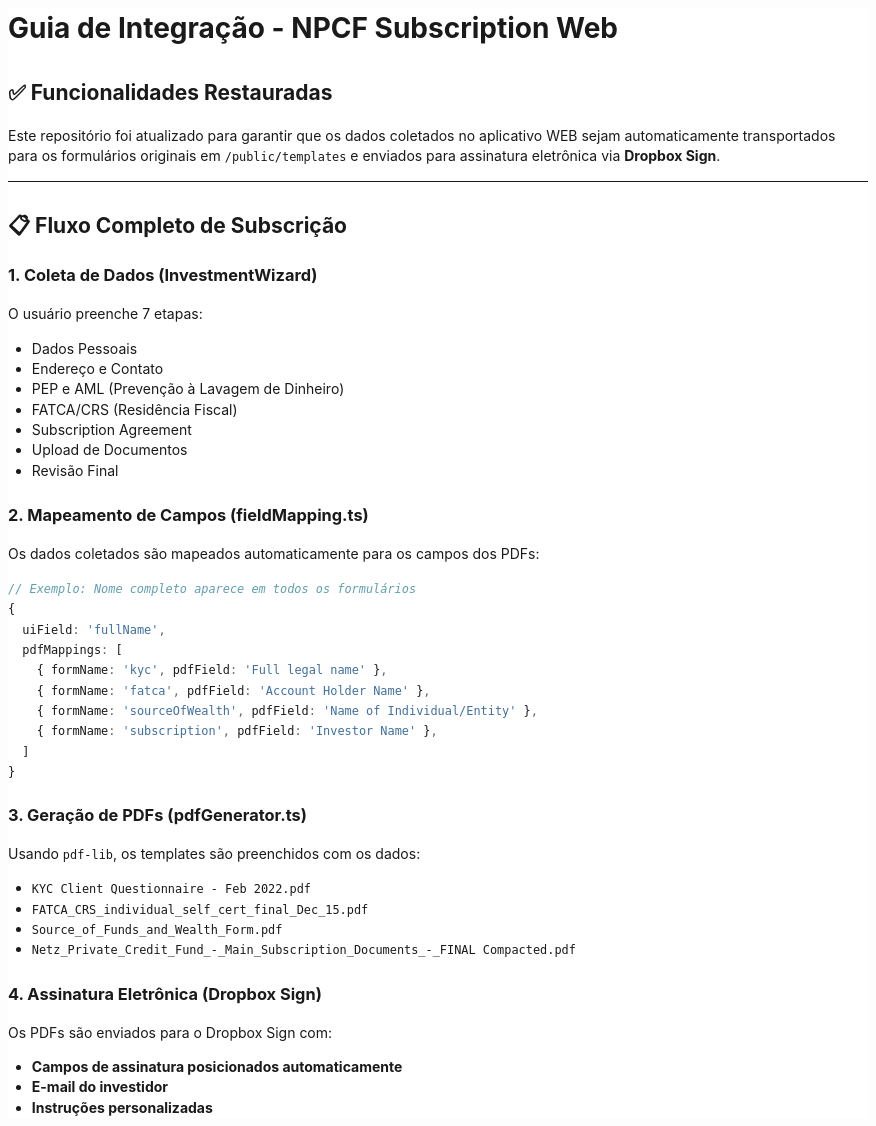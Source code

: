 # Guia de Integração - NPCF Subscription Web

## ✅ Funcionalidades Restauradas

Este repositório foi atualizado para garantir que os dados coletados no aplicativo WEB sejam automaticamente transportados para os formulários originais em `/public/templates` e enviados para assinatura eletrônica via **Dropbox Sign**.

---

## 📋 Fluxo Completo de Subscrição

### 1. **Coleta de Dados (InvestmentWizard)**
O usuário preenche 7 etapas:
- Dados Pessoais
- Endereço e Contato
- PEP e AML (Prevenção à Lavagem de Dinheiro)
- FATCA/CRS (Residência Fiscal)
- Subscription Agreement
- Upload de Documentos
- Revisão Final

### 2. **Mapeamento de Campos (fieldMapping.ts)**
Os dados coletados são mapeados automaticamente para os campos dos PDFs:
```typescript
// Exemplo: Nome completo aparece em todos os formulários
{
  uiField: 'fullName',
  pdfMappings: [
    { formName: 'kyc', pdfField: 'Full legal name' },
    { formName: 'fatca', pdfField: 'Account Holder Name' },
    { formName: 'sourceOfWealth', pdfField: 'Name of Individual/Entity' },
    { formName: 'subscription', pdfField: 'Investor Name' },
  ]
}
```

### 3. **Geração de PDFs (pdfGenerator.ts)**
Usando `pdf-lib`, os templates são preenchidos com os dados:
- `KYC Client Questionnaire - Feb 2022.pdf`
- `FATCA_CRS_individual_self_cert_final_Dec_15.pdf`
- `Source_of_Funds_and_Wealth_Form.pdf`
- `Netz_Private_Credit_Fund_-_Main_Subscription_Documents_-_FINAL Compacted.pdf`

### 4. **Assinatura Eletrônica (Dropbox Sign)**
Os PDFs são enviados para o Dropbox Sign com:
- **Campos de assinatura posicionados automaticamente**
- **E-mail do investidor**
- **Instruções personalizadas**
